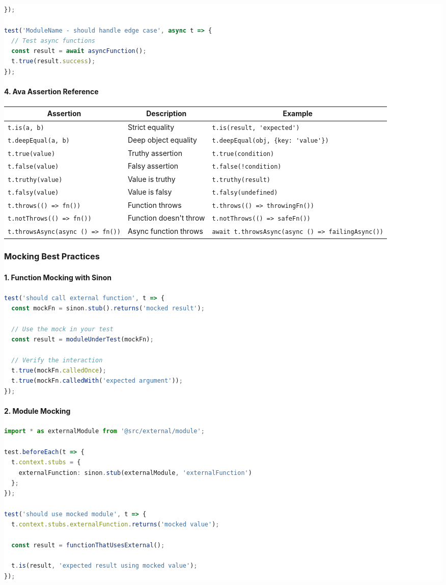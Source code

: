 ```typescript
});

test('ModuleName - should handle edge case', async t => {
  // Test async functions
  const result = await asyncFunction();
  t.true(result.success);
});
```

#### 4. Ava Assertion Reference
| Assertion | Description | Example |
|-----------|-------------|---------|
| `t.is(a, b)` | Strict equality | `t.is(result, 'expected')` |
| `t.deepEqual(a, b)` | Deep object equality | `t.deepEqual(obj, {key: 'value'})` |
| `t.true(value)` | Truthy assertion | `t.true(condition)` |
| `t.false(value)` | Falsy assertion | `t.false(!condition)` |
| `t.truthy(value)` | Value is truthy | `t.truthy(result)` |
| `t.falsy(value)` | Value is falsy | `t.falsy(undefined)` |
| `t.throws(() => fn())` | Function throws | `t.throws(() => throwingFn())` |
| `t.notThrows(() => fn())` | Function doesn't throw | `t.notThrows(() => safeFn())` |
| `t.throwsAsync(async () => fn())` | Async function throws | `await t.throwsAsync(async () => failingAsync())` |

### Mocking Best Practices

#### 1. Function Mocking with Sinon
```typescript
test('should call external function', t => {
  const mockFn = sinon.stub().returns('mocked result');
  
  // Use the mock in your test
  const result = moduleUnderTest(mockFn);
  
  // Verify the interaction
  t.true(mockFn.calledOnce);
  t.true(mockFn.calledWith('expected argument'));
});
```

#### 2. Module Mocking
```typescript
import * as externalModule from '@src/external/module';

test.beforeEach(t => {
  t.context.stubs = {
    externalFunction: sinon.stub(externalModule, 'externalFunction')
  };
});

test('should use mocked module', t => {
  t.context.stubs.externalFunction.returns('mocked value');
  
  const result = functionThatUsesExternal();
  
  t.is(result, 'expected result using mocked value');
});
```
